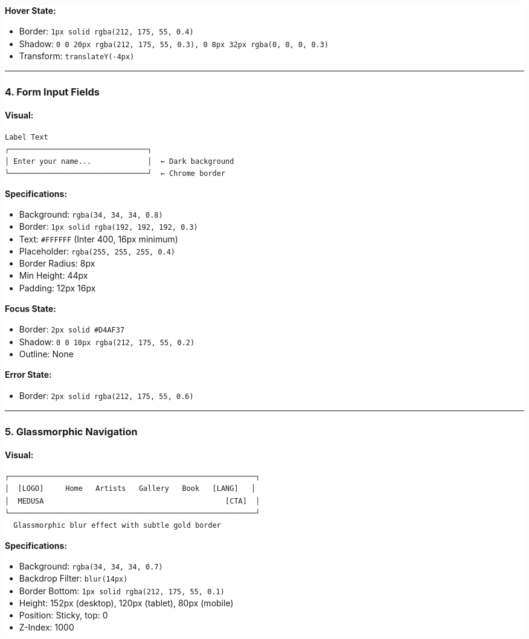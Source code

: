 **Hover State:**
- Border: `1px solid rgba(212, 175, 55, 0.4)`
- Shadow: `0 0 20px rgba(212, 175, 55, 0.3), 0 8px 32px rgba(0, 0, 0, 0.3)`
- Transform: `translateY(-4px)`

---

### 4. Form Input Fields

**Visual:**
```
Label Text
┌────────────────────────────────┐
│ Enter your name...             │  ← Dark background
└────────────────────────────────┘  ← Chrome border
```

**Specifications:**
- Background: `rgba(34, 34, 34, 0.8)`
- Border: `1px solid rgba(192, 192, 192, 0.3)`
- Text: `#FFFFFF` (Inter 400, 16px minimum)
- Placeholder: `rgba(255, 255, 255, 0.4)`
- Border Radius: 8px
- Min Height: 44px
- Padding: 12px 16px

**Focus State:**
- Border: `2px solid #D4AF37`
- Shadow: `0 0 10px rgba(212, 175, 55, 0.2)`
- Outline: None

**Error State:**
- Border: `2px solid rgba(212, 175, 55, 0.6)`

---

### 5. Glassmorphic Navigation

**Visual:**
```
┌─────────────────────────────────────────────────────────┐
│  [LOGO]     Home   Artists   Gallery   Book   [LANG]   │
│  MEDUSA                                          [CTA]  │
└─────────────────────────────────────────────────────────┘
  Glassmorphic blur effect with subtle gold border
```

**Specifications:**
- Background: `rgba(34, 34, 34, 0.7)`
- Backdrop Filter: `blur(14px)`
- Border Bottom: `1px solid rgba(212, 175, 55, 0.1)`
- Height: 152px (desktop), 120px (tablet), 80px (mobile)
- Position: Sticky, top: 0
- Z-Index: 1000
